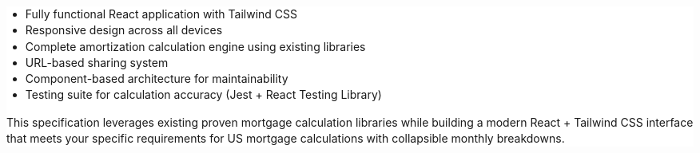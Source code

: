 - Fully functional React application with Tailwind CSS
- Responsive design across all devices
- Complete amortization calculation engine using existing libraries
- URL-based sharing system
- Component-based architecture for maintainability
- Testing suite for calculation accuracy (Jest + React Testing Library)

This specification leverages existing proven mortgage calculation libraries while building a modern React + Tailwind CSS interface that meets your specific requirements for US mortgage calculations with collapsible monthly breakdowns.

